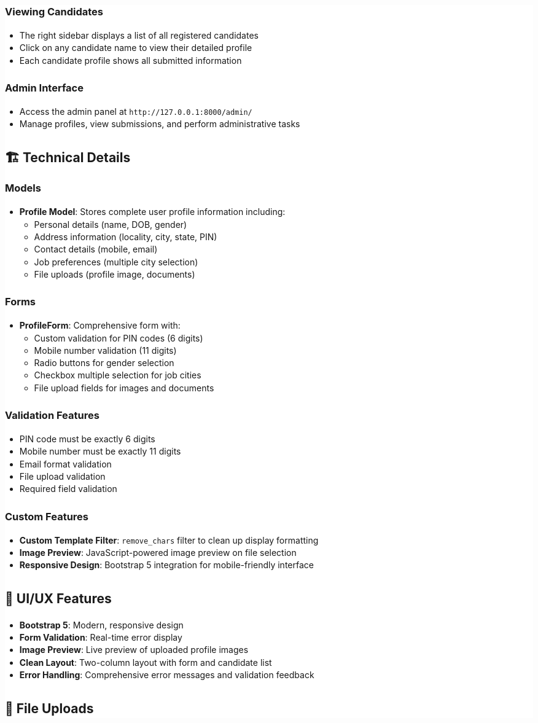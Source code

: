 ### Viewing Candidates
- The right sidebar displays a list of all registered candidates
- Click on any candidate name to view their detailed profile
- Each candidate profile shows all submitted information

### Admin Interface
- Access the admin panel at `http://127.0.0.1:8000/admin/`
- Manage profiles, view submissions, and perform administrative tasks

## 🏗️ Technical Details

### Models
- **Profile Model**: Stores complete user profile information including:
  - Personal details (name, DOB, gender)
  - Address information (locality, city, state, PIN)
  - Contact details (mobile, email)
  - Job preferences (multiple city selection)
  - File uploads (profile image, documents)

### Forms
- **ProfileForm**: Comprehensive form with:
  - Custom validation for PIN codes (6 digits)
  - Mobile number validation (11 digits)
  - Radio buttons for gender selection
  - Checkbox multiple selection for job cities
  - File upload fields for images and documents

### Validation Features
- PIN code must be exactly 6 digits
- Mobile number must be exactly 11 digits
- Email format validation
- File upload validation
- Required field validation

### Custom Features
- **Custom Template Filter**: `remove_chars` filter to clean up display formatting
- **Image Preview**: JavaScript-powered image preview on file selection
- **Responsive Design**: Bootstrap 5 integration for mobile-friendly interface

## 🎨 UI/UX Features

- **Bootstrap 5**: Modern, responsive design
- **Form Validation**: Real-time error display
- **Image Preview**: Live preview of uploaded profile images
- **Clean Layout**: Two-column layout with form and candidate list
- **Error Handling**: Comprehensive error messages and validation feedback

## 📁 File Uploads
